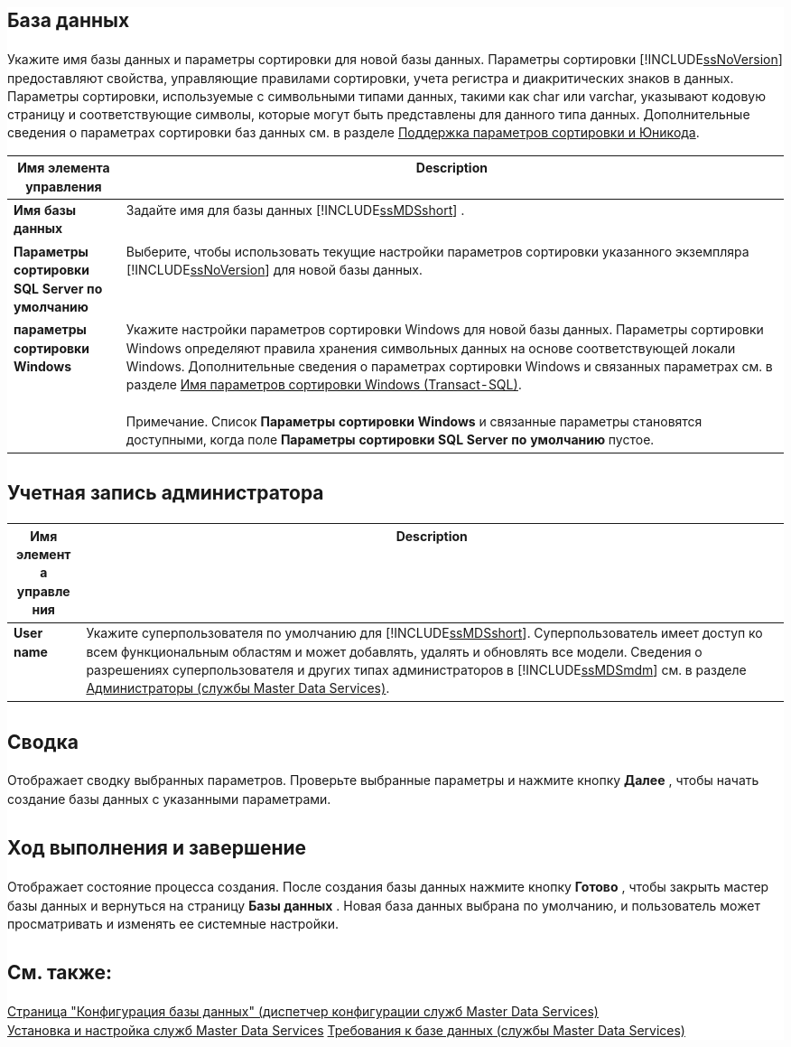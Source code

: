 ## <a name="database"></a>База данных  
 Укажите имя базы данных и параметры сортировки для новой базы данных. Параметры сортировки [!INCLUDE[ssNoVersion](../includes/ssnoversion-md.md)] предоставляют свойства, управляющие правилами сортировки, учета регистра и диакритических знаков в данных. Параметры сортировки, используемые с символьными типами данных, такими как char или varchar, указывают кодовую страницу и соответствующие символы, которые могут быть представлены для данного типа данных. Дополнительные сведения о параметрах сортировки баз данных см. в разделе [Поддержка параметров сортировки и Юникода](../relational-databases/collations/collation-and-unicode-support.md).  
  
|Имя элемента управления|Description|  
|------------------|-----------------|  
|**Имя базы данных**|Задайте имя для базы данных [!INCLUDE[ssMDSshort](../includes/ssmdsshort-md.md)] .|  
|**Параметры сортировки SQL Server по умолчанию**|Выберите, чтобы использовать текущие настройки параметров сортировки указанного экземпляра [!INCLUDE[ssNoVersion](../includes/ssnoversion-md.md)] для новой базы данных.|  
|**параметры сортировки Windows**|Укажите настройки параметров сортировки Windows для новой базы данных. Параметры сортировки Windows определяют правила хранения символьных данных на основе соответствующей локали Windows. Дополнительные сведения о параметрах сортировки Windows и связанных параметрах см. в разделе [Имя параметров сортировки Windows (Transact-SQL)](../t-sql/statements/windows-collation-name-transact-sql.md).<br /><br /> Примечание. Список **Параметры сортировки Windows** и связанные параметры становятся доступными, когда поле **Параметры сортировки SQL Server по умолчанию** пустое.|  
  
## <a name="administrator-account"></a>Учетная запись администратора  
  
|Имя элемента управления|Description|  
|------------------|-----------------|  
|**User name**|Укажите суперпользователя по умолчанию для [!INCLUDE[ssMDSshort](../includes/ssmdsshort-md.md)]. Суперпользователь имеет доступ ко всем функциональным областям и может добавлять, удалять и обновлять все модели. Сведения о разрешениях суперпользователя и других типах администраторов в [!INCLUDE[ssMDSmdm](../includes/ssmdsmdm-md.md)] см. в разделе [Администраторы (службы Master Data Services)](../master-data-services/administrators-master-data-services.md).|  
  
## <a name="summary"></a>Сводка  
 Отображает сводку выбранных параметров. Проверьте выбранные параметры и нажмите кнопку **Далее** , чтобы начать создание базы данных с указанными параметрами.  
  
## <a name="progress-and-finish"></a>Ход выполнения и завершение  
 Отображает состояние процесса создания. После создания базы данных нажмите кнопку **Готово** , чтобы закрыть мастер базы данных и вернуться на страницу **Базы данных** . Новая база данных выбрана по умолчанию, и пользователь может просматривать и изменять ее системные настройки.  
  
## <a name="see-also"></a>См. также:  
 [Страница "Конфигурация базы данных" (диспетчер конфигурации служб Master Data Services)](../master-data-services/database-configuration-page-master-data-services-configuration-manager.md)   
[Установка и настройка служб Master Data Services](../master-data-services/master-data-services-installation-and-configuration.md) [Требования к базе данных (службы Master Data Services)](../master-data-services/install-windows/database-requirements-master-data-services.md)  
  
  
